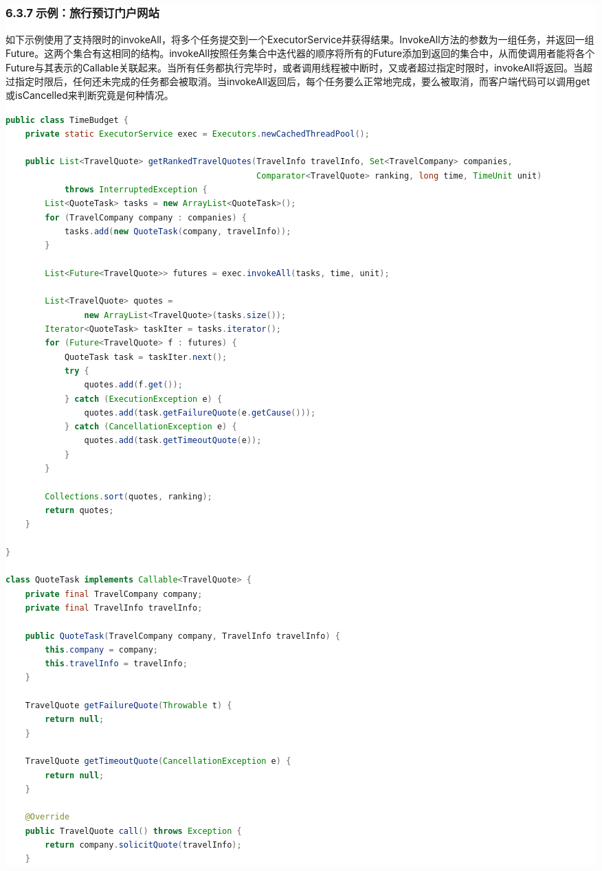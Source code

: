 ### 6.3.7 示例：旅行预订门户网站

如下示例使用了支持限时的invokeAll，将多个任务提交到一个ExecutorService并获得结果。InvokeAll方法的参数为一组任务，并返回一组Future。这两个集合有这相同的结构。invokeAll按照任务集合中迭代器的顺序将所有的Future添加到返回的集合中，从而使调用者能将各个Future与其表示的Callable关联起来。当所有任务都执行完毕时，或者调用线程被中断时，又或者超过指定时限时，invokeAll将返回。当超过指定时限后，任何还未完成的任务都会被取消。当invokeAll返回后，每个任务要么正常地完成，要么被取消，而客户端代码可以调用get或isCancelled来判断究竟是何种情况。

```Java
public class TimeBudget {
    private static ExecutorService exec = Executors.newCachedThreadPool();

    public List<TravelQuote> getRankedTravelQuotes(TravelInfo travelInfo, Set<TravelCompany> companies,
                                                   Comparator<TravelQuote> ranking, long time, TimeUnit unit)
            throws InterruptedException {
        List<QuoteTask> tasks = new ArrayList<QuoteTask>();
        for (TravelCompany company : companies) {
            tasks.add(new QuoteTask(company, travelInfo));
        }

        List<Future<TravelQuote>> futures = exec.invokeAll(tasks, time, unit);

        List<TravelQuote> quotes =
                new ArrayList<TravelQuote>(tasks.size());
        Iterator<QuoteTask> taskIter = tasks.iterator();
        for (Future<TravelQuote> f : futures) {
            QuoteTask task = taskIter.next();
            try {
                quotes.add(f.get());
            } catch (ExecutionException e) {
                quotes.add(task.getFailureQuote(e.getCause()));
            } catch (CancellationException e) {
                quotes.add(task.getTimeoutQuote(e));
            }
        }

        Collections.sort(quotes, ranking);
        return quotes;
    }

}

class QuoteTask implements Callable<TravelQuote> {
    private final TravelCompany company;
    private final TravelInfo travelInfo;

    public QuoteTask(TravelCompany company, TravelInfo travelInfo) {
        this.company = company;
        this.travelInfo = travelInfo;
    }

    TravelQuote getFailureQuote(Throwable t) {
        return null;
    }

    TravelQuote getTimeoutQuote(CancellationException e) {
        return null;
    }

    @Override
    public TravelQuote call() throws Exception {
        return company.solicitQuote(travelInfo);
    }
```